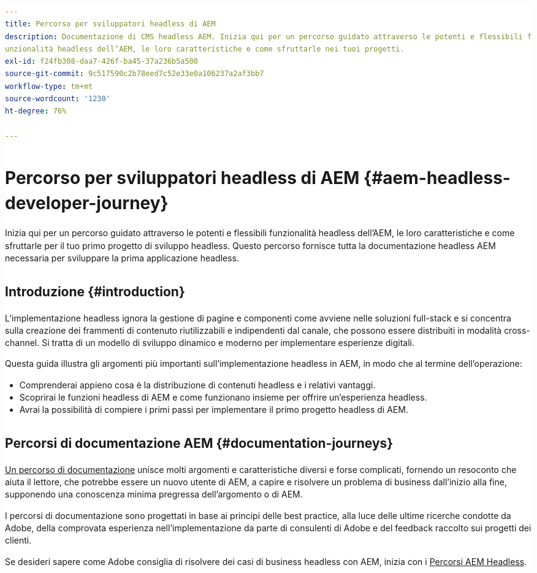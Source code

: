 ```yaml
---
title: Percorso per sviluppatori headless di AEM
description: Documentazione di CMS headless AEM. Inizia qui per un percorso guidato attraverso le potenti e flessibili funzionalità headless dell’AEM, le loro caratteristiche e come sfruttarle nei tuoi progetti.
exl-id: f24fb308-daa7-426f-ba45-37a236b5a500
source-git-commit: 9c517590c2b78eed7c52e33e0a106237a2af3bb7
workflow-type: tm+mt
source-wordcount: '1230'
ht-degree: 76%

---
```


# Percorso per sviluppatori headless di AEM {#aem-headless-developer-journey}

Inizia qui per un percorso guidato attraverso le potenti e flessibili funzionalità headless dell’AEM, le loro caratteristiche e come sfruttarle per il tuo primo progetto di sviluppo headless. Questo percorso fornisce tutta la documentazione headless AEM necessaria per sviluppare la prima applicazione headless.

## Introduzione {#introduction}

L’implementazione headless ignora la gestione di pagine e componenti come avviene nelle soluzioni full-stack e si concentra sulla creazione dei frammenti di contenuto riutilizzabili e indipendenti dal canale, che possono essere distribuiti in modalità cross-channel. Si tratta di un modello di sviluppo dinamico e moderno per implementare esperienze digitali.

Questa guida illustra gli argomenti più importanti sull’implementazione headless in AEM, in modo che al termine dell’operazione:

* Comprenderai appieno cosa è la distribuzione di contenuti headless e i relativi vantaggi.
* Scoprirai le funzioni headless di AEM e come funzionano insieme per offrire un’esperienza headless.
* Avrai la possibilità di compiere i primi passi per implementare il primo progetto headless di AEM.

## Percorsi di documentazione AEM {#documentation-journeys}

[Un percorso di documentazione](/help/journey-documentation/home.md) unisce molti argomenti e caratteristiche diversi e forse complicati, fornendo un resoconto che aiuta il lettore, che potrebbe essere un nuovo utente di AEM, a capire e risolvere un problema di business dall’inizio alla fine, supponendo una conoscenza minima pregressa dell’argomento o di AEM.

I percorsi di documentazione sono progettati in base ai principi delle best practice, alla luce delle ultime ricerche condotte da Adobe, della comprovata esperienza nell’implementazione da parte di consulenti di Adobe e del feedback raccolto sui progetti dei clienti.

Se desideri sapere come Adobe consiglia di risolvere dei casi di business headless con AEM, inizia con i [Percorsi AEM Headless](/help/journey-headless/home.md).
